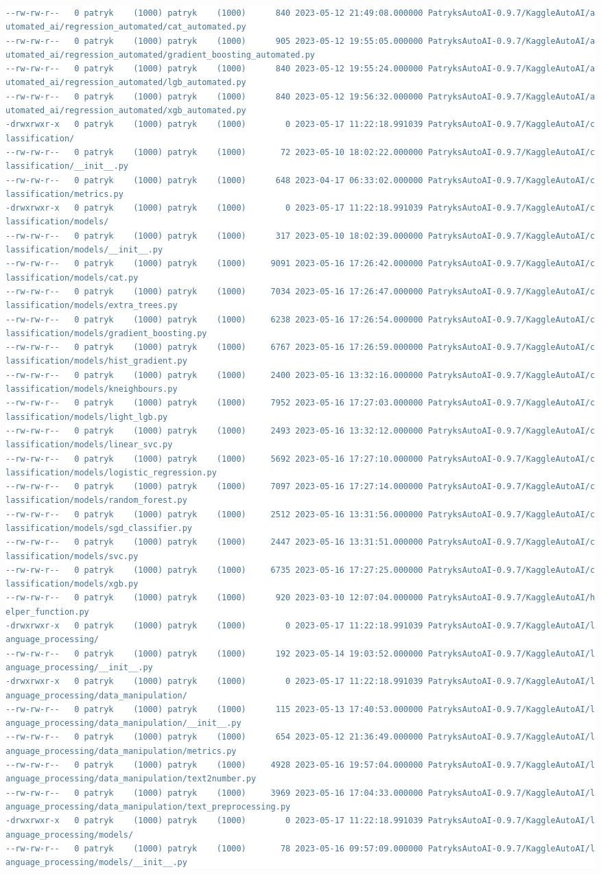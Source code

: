 ```diff
--rw-rw-r--   0 patryk    (1000) patryk    (1000)      840 2023-05-12 21:49:08.000000 PatryksAutoAI-0.9.7/KaggleAutoAI/automated_ai/regression_automated/cat_automated.py
--rw-rw-r--   0 patryk    (1000) patryk    (1000)      905 2023-05-12 19:55:05.000000 PatryksAutoAI-0.9.7/KaggleAutoAI/automated_ai/regression_automated/gradient_boosting_automated.py
--rw-rw-r--   0 patryk    (1000) patryk    (1000)      840 2023-05-12 19:55:24.000000 PatryksAutoAI-0.9.7/KaggleAutoAI/automated_ai/regression_automated/lgb_automated.py
--rw-rw-r--   0 patryk    (1000) patryk    (1000)      840 2023-05-12 19:56:32.000000 PatryksAutoAI-0.9.7/KaggleAutoAI/automated_ai/regression_automated/xgb_automated.py
-drwxrwxr-x   0 patryk    (1000) patryk    (1000)        0 2023-05-17 11:22:18.991039 PatryksAutoAI-0.9.7/KaggleAutoAI/classification/
--rw-rw-r--   0 patryk    (1000) patryk    (1000)       72 2023-05-10 18:02:22.000000 PatryksAutoAI-0.9.7/KaggleAutoAI/classification/__init__.py
--rw-rw-r--   0 patryk    (1000) patryk    (1000)      648 2023-04-17 06:33:02.000000 PatryksAutoAI-0.9.7/KaggleAutoAI/classification/metrics.py
-drwxrwxr-x   0 patryk    (1000) patryk    (1000)        0 2023-05-17 11:22:18.991039 PatryksAutoAI-0.9.7/KaggleAutoAI/classification/models/
--rw-rw-r--   0 patryk    (1000) patryk    (1000)      317 2023-05-10 18:02:39.000000 PatryksAutoAI-0.9.7/KaggleAutoAI/classification/models/__init__.py
--rw-rw-r--   0 patryk    (1000) patryk    (1000)     9091 2023-05-16 17:26:42.000000 PatryksAutoAI-0.9.7/KaggleAutoAI/classification/models/cat.py
--rw-rw-r--   0 patryk    (1000) patryk    (1000)     7034 2023-05-16 17:26:47.000000 PatryksAutoAI-0.9.7/KaggleAutoAI/classification/models/extra_trees.py
--rw-rw-r--   0 patryk    (1000) patryk    (1000)     6238 2023-05-16 17:26:54.000000 PatryksAutoAI-0.9.7/KaggleAutoAI/classification/models/gradient_boosting.py
--rw-rw-r--   0 patryk    (1000) patryk    (1000)     6767 2023-05-16 17:26:59.000000 PatryksAutoAI-0.9.7/KaggleAutoAI/classification/models/hist_gradient.py
--rw-rw-r--   0 patryk    (1000) patryk    (1000)     2400 2023-05-16 13:32:16.000000 PatryksAutoAI-0.9.7/KaggleAutoAI/classification/models/kneighbours.py
--rw-rw-r--   0 patryk    (1000) patryk    (1000)     7952 2023-05-16 17:27:03.000000 PatryksAutoAI-0.9.7/KaggleAutoAI/classification/models/light_lgb.py
--rw-rw-r--   0 patryk    (1000) patryk    (1000)     2493 2023-05-16 13:32:12.000000 PatryksAutoAI-0.9.7/KaggleAutoAI/classification/models/linear_svc.py
--rw-rw-r--   0 patryk    (1000) patryk    (1000)     5692 2023-05-16 17:27:10.000000 PatryksAutoAI-0.9.7/KaggleAutoAI/classification/models/logistic_regression.py
--rw-rw-r--   0 patryk    (1000) patryk    (1000)     7097 2023-05-16 17:27:14.000000 PatryksAutoAI-0.9.7/KaggleAutoAI/classification/models/random_forest.py
--rw-rw-r--   0 patryk    (1000) patryk    (1000)     2512 2023-05-16 13:31:56.000000 PatryksAutoAI-0.9.7/KaggleAutoAI/classification/models/sgd_classifier.py
--rw-rw-r--   0 patryk    (1000) patryk    (1000)     2447 2023-05-16 13:31:51.000000 PatryksAutoAI-0.9.7/KaggleAutoAI/classification/models/svc.py
--rw-rw-r--   0 patryk    (1000) patryk    (1000)     6735 2023-05-16 17:27:25.000000 PatryksAutoAI-0.9.7/KaggleAutoAI/classification/models/xgb.py
--rw-rw-r--   0 patryk    (1000) patryk    (1000)      920 2023-03-10 12:07:04.000000 PatryksAutoAI-0.9.7/KaggleAutoAI/helper_function.py
-drwxrwxr-x   0 patryk    (1000) patryk    (1000)        0 2023-05-17 11:22:18.991039 PatryksAutoAI-0.9.7/KaggleAutoAI/language_processing/
--rw-rw-r--   0 patryk    (1000) patryk    (1000)      192 2023-05-14 19:03:52.000000 PatryksAutoAI-0.9.7/KaggleAutoAI/language_processing/__init__.py
-drwxrwxr-x   0 patryk    (1000) patryk    (1000)        0 2023-05-17 11:22:18.991039 PatryksAutoAI-0.9.7/KaggleAutoAI/language_processing/data_manipulation/
--rw-rw-r--   0 patryk    (1000) patryk    (1000)      115 2023-05-13 17:40:53.000000 PatryksAutoAI-0.9.7/KaggleAutoAI/language_processing/data_manipulation/__init__.py
--rw-rw-r--   0 patryk    (1000) patryk    (1000)      654 2023-05-12 21:36:49.000000 PatryksAutoAI-0.9.7/KaggleAutoAI/language_processing/data_manipulation/metrics.py
--rw-rw-r--   0 patryk    (1000) patryk    (1000)     4928 2023-05-16 19:57:04.000000 PatryksAutoAI-0.9.7/KaggleAutoAI/language_processing/data_manipulation/text2number.py
--rw-rw-r--   0 patryk    (1000) patryk    (1000)     3969 2023-05-16 17:04:33.000000 PatryksAutoAI-0.9.7/KaggleAutoAI/language_processing/data_manipulation/text_preprocessing.py
-drwxrwxr-x   0 patryk    (1000) patryk    (1000)        0 2023-05-17 11:22:18.991039 PatryksAutoAI-0.9.7/KaggleAutoAI/language_processing/models/
--rw-rw-r--   0 patryk    (1000) patryk    (1000)       78 2023-05-16 09:57:09.000000 PatryksAutoAI-0.9.7/KaggleAutoAI/language_processing/models/__init__.py
```